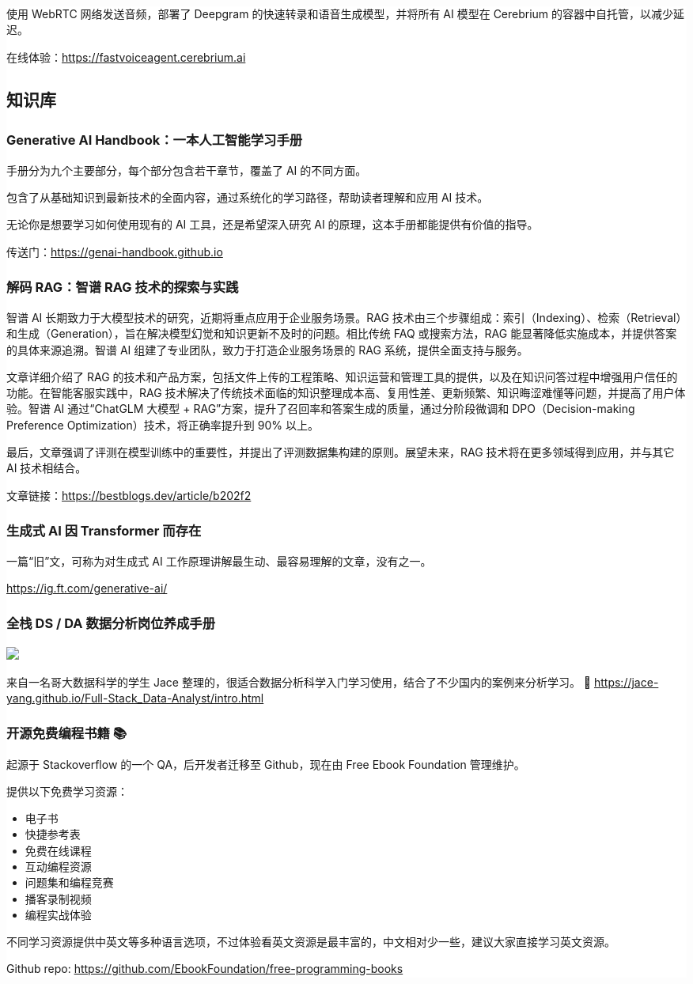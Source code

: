 使用 WebRTC 网络发送音频，部署了 Deepgram 的快速转录和语音生成模型，并将所有 AI 模型在 Cerebrium 的容器中自托管，以减少延迟。

在线体验：https://fastvoiceagent.cerebrium.ai
## 知识库

### Generative AI Handbook：一本人工智能学习手册

手册分为九个主要部分，每个部分包含若干章节，覆盖了 AI 的不同方面。

包含了从基础知识到最新技术的全面内容，通过系统化的学习路径，帮助读者理解和应用 AI 技术。

无论你是想要学习如何使用现有的 AI 工具，还是希望深入研究 AI 的原理，这本手册都能提供有价值的指导。

传送门：https://genai-handbook.github.io
### 解码 RAG：智谱 RAG 技术的探索与实践

智谱 AI 长期致力于大模型技术的研究，近期将重点应用于企业服务场景。RAG 技术由三个步骤组成：索引（Indexing）、检索（Retrieval）和生成（Generation），旨在解决模型幻觉和知识更新不及时的问题。相比传统 FAQ 或搜索方法，RAG 能显著降低实施成本，并提供答案的具体来源追溯。智谱 AI 组建了专业团队，致力于打造企业服务场景的 RAG 系统，提供全面支持与服务。

文章详细介绍了 RAG 的技术和产品方案，包括文件上传的工程策略、知识运营和管理工具的提供，以及在知识问答过程中增强用户信任的功能。在智能客服实践中，RAG 技术解决了传统技术面临的知识整理成本高、复用性差、更新频繁、知识晦涩难懂等问题，并提高了用户体验。智谱 AI 通过“ChatGLM 大模型 + RAG”方案，提升了召回率和答案生成的质量，通过分阶段微调和 DPO（Decision-making Preference Optimization）技术，将正确率提升到 90% 以上。

最后，文章强调了评测在模型训练中的重要性，并提出了评测数据集构建的原则。展望未来，RAG 技术将在更多领域得到应用，并与其它 AI 技术相结合。

文章链接：https://bestblogs.dev/article/b202f2
### 生成式 AI 因 Transformer 而存在

一篇“旧”文，可称为对生成式 AI 工作原理讲解最生动、最容易理解的文章，没有之一。

https://ig.ft.com/generative-ai/

### 全栈 DS / DA 数据分析岗位养成手册
![](https://r2blog.zhanglearning.com/2024/06/2526e7aa0b27a37fcef9400e1eccf27f.png)

来自一名哥大数据科学的学生 Jace 整理的，很适合数据分析科学入门学习使用，结合了不少国内的案例来分析学习。
🤖 https://jace-yang.github.io/Full-Stack_Data-Analyst/intro.html

### 开源免费编程书籍 📚
起源于 Stackoverflow 的一个 QA，后开发者迁移至 Github，现在由 Free Ebook Foundation 管理维护。

提供以下免费学习资源：
- 电子书
- 快捷参考表
- 免费在线课程
- 互动编程资源
- 问题集和编程竞赛
- 播客录制视频
- 编程实战体验

不同学习资源提供中英文等多种语言选项，不过体验看英文资源是最丰富的，中文相对少一些，建议大家直接学习英文资源。

Github repo:
https://github.com/EbookFoundation/free-programming-books
